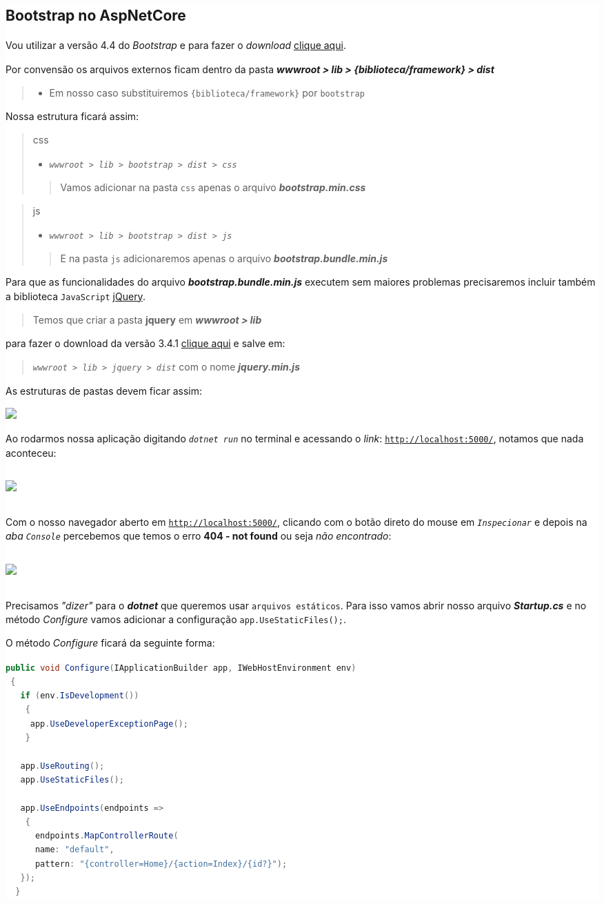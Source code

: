 ## Bootstrap no AspNetCore

Vou utilizar a versão 4.4 do *Bootstrap* e para fazer o *download* [clique aqui](https://getbootstrap.com/docs/4.4/getting-started/download/).

Por convensão os arquivos externos ficam dentro da pasta ***wwwroot > lib > {biblioteca/framework} > dist*** 
> * Em nosso caso substituiremos `{biblioteca/framework}` por `bootstrap` 

Nossa estrutura ficará assim:
> css
> * *`wwwroot > lib > bootstrap > dist > css`*
>>  Vamos adicionar na pasta `css` apenas o arquivo ***bootstrap.min.css***

> js
> * *`wwwroot > lib > bootstrap > dist > js`*
>> E na pasta `js` adicionaremos apenas o arquivo ***bootstrap.bundle.min.js***

Para que as funcionalidades do arquivo ***bootstrap.bundle.min.js*** executem sem maiores problemas precisaremos incluir também a biblioteca `JavaScript` [jQuery](https://jquery.com/).
> Temos que criar a pasta **jquery** em ***wwwroot > lib***

 para fazer o download da versão 3.4.1 [clique aqui](https://code.jquery.com/jquery-3.4.1.min.js) e salve em: 
 >*`wwwroot > lib > jquery > dist`* com o nome ***jquery.min.js***

 As estruturas de pastas devem ficar assim:

 ![](screenshots/ss_6.png)

 Ao rodarmos nossa aplicação digitando *`dotnet run`* no terminal e acessando o *link*: [`http://localhost:5000/`](http://localhost:5000/), notamos que nada aconteceu:
##
  ![](screenshots/ss_7.png)
##
  Com o nosso navegador aberto em [`http://localhost:5000/`](http://localhost:5000/), clicando com o botão direto do mouse em *`Inspecionar`* e depois na *aba* *`Console`* percebemos que temos o erro  **404 - not found** ou seja *não encontrado*:
##
  ![](screenshots/ss_8.png)
##
  Precisamos *"dizer"* para o ***dotnet*** que queremos usar `arquivos estáticos`. Para isso vamos abrir nosso arquivo ***Startup.cs*** e no método  *Configure* vamos adicionar a configuração `app.UseStaticFiles();`.
  
  O método  *Configure*  ficará da seguinte forma:

  ```c#
  public void Configure(IApplicationBuilder app, IWebHostEnvironment env)
   {
     if (env.IsDevelopment())    
      {
       app.UseDeveloperExceptionPage();
      }

     app.UseRouting();
     app.UseStaticFiles();

     app.UseEndpoints(endpoints =>
      {
        endpoints.MapControllerRoute(
        name: "default",
        pattern: "{controller=Home}/{action=Index}/{id?}");
     });
    }
  ```